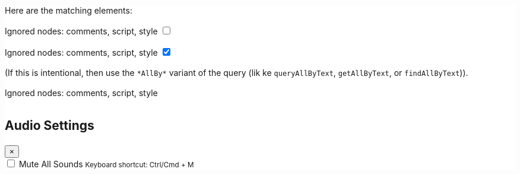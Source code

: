 Here are the matching elements:

Ignored nodes: comments, script, style
<input
  type="checkbox"
/>

Ignored nodes: comments, script, style
<input
  checked=""
  type="checkbox"
/>

(If this is intentional, then use the `*AllBy*` variant of the query (lik
ke `queryAllByText`, `getAllByText`, or `findAllByText`)).

Ignored nodes: comments, script, style
<body>
  <div>
    <div
      class="audio-settings-overlay"
    >
      <div
        class="audio-settings-panel"
      >
        <div
class="audio-settings-header"
        >
<h2>
Audio Settings
</h2>
<button
aria-label="Close"
class="close-button"
>
×
</button>
        </div>
        <div
class="audio-settings-content"
        >
<div
class="setting-group"
>
<label
class="mute-toggle"
>
<input
type="checkbox"
/>
<span
class="toggle-slider"
/>
Mute All Sounds
</label>
<small>
Keyboard shortcut: Ctrl/Cmd + M
</small>
</div>
<div
class="setting-group"
>
<label
for="global-volume"
>